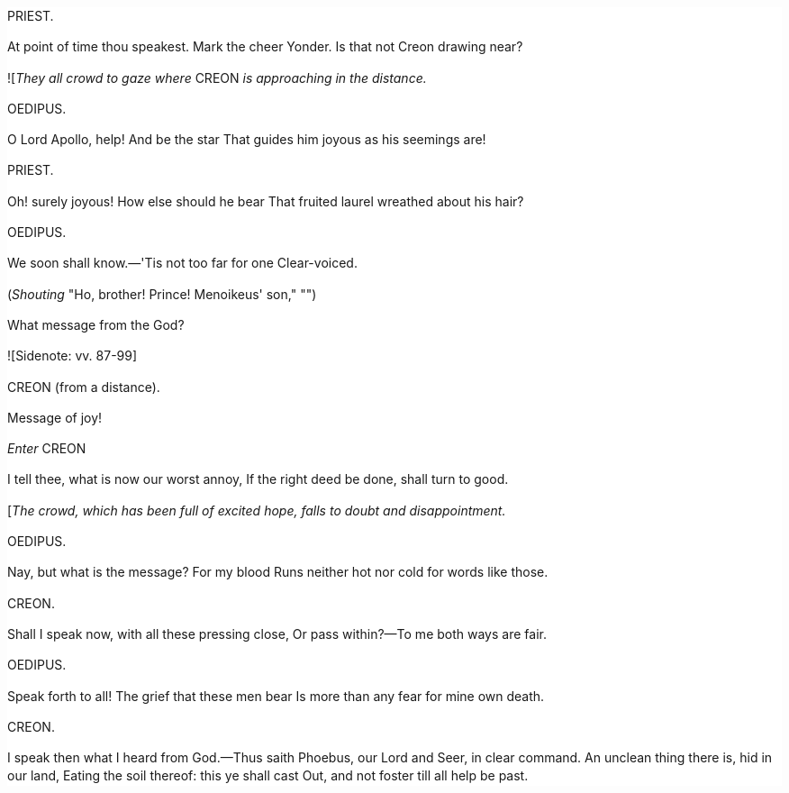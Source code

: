 PRIEST.

At point of time thou speakest. Mark the cheer
Yonder. Is that not Creon drawing near?

![_They all crowd to gaze where_ CREON _is
approaching in the distance._

OEDIPUS.

O Lord Apollo, help! And be the star
That guides him joyous as his seemings are!

PRIEST.

Oh! surely joyous! How else should he bear
That fruited laurel wreathed about his hair?

OEDIPUS.

We soon shall know.—'Tis not too far for one
Clear-voiced.

  (_Shouting_ "Ho, brother! Prince! Menoikeus' son," "") 

What message from the God?

![Sidenote: vv. 87-99]

CREON (from a distance).

Message of joy!

_Enter_ CREON

I tell thee, what is now our worst annoy,
If the right deed be done, shall turn to good.

  [_The crowd, which has been full of excited
hope, falls to doubt and disappointment._

OEDIPUS.

Nay, but what is the message? For my blood
Runs neither hot nor cold for words like those.

CREON.

Shall I speak now, with all these pressing close,
Or pass within?—To me both ways are fair.

OEDIPUS.

Speak forth to all! The grief that these men bear
Is more than any fear for mine own death.

CREON.

I speak then what I heard from God.—Thus saith
Phoebus, our Lord and Seer, in clear command.
An unclean thing there is, hid in our land,
Eating the soil thereof: this ye shall cast
Out, and not foster till all help be past.
